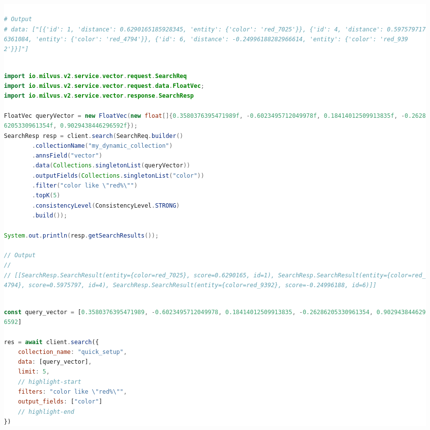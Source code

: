 ```python
​
# Output​
# data: ["[{'id': 1, 'distance': 0.6290165185928345, 'entity': {'color': 'red_7025'}}, {'id': 4, 'distance': 0.5975797176361084, 'entity': {'color': 'red_4794'}}, {'id': 6, 'distance': -0.24996188282966614, 'entity': {'color': 'red_9392'}}]"] ​
​

```

```java
import io.milvus.v2.service.vector.request.SearchReq​
import io.milvus.v2.service.vector.request.data.FloatVec;​
import io.milvus.v2.service.vector.response.SearchResp​
​
FloatVec queryVector = new FloatVec(new float[]{0.3580376395471989f, -0.6023495712049978f, 0.18414012509913835f, -0.26286205330961354f, 0.9029438446296592f});​
SearchResp resp = client.search(SearchReq.builder()​
        .collectionName("my_dynamic_collection")​
        .annsField("vector")​
        .data(Collections.singletonList(queryVector))​
        .outputFields(Collections.singletonList("color"))​
        .filter("color like \"red%\"")​
        .topK(5)​
        .consistencyLevel(ConsistencyLevel.STRONG)​
        .build());​
​
System.out.println(resp.getSearchResults());​
​
// Output​
//​
// [[SearchResp.SearchResult(entity={color=red_7025}, score=0.6290165, id=1), SearchResp.SearchResult(entity={color=red_4794}, score=0.5975797, id=4), SearchResp.SearchResult(entity={color=red_9392}, score=-0.24996188, id=6)]]​
​

```

```javascript
const query_vector = [0.3580376395471989, -0.6023495712049978, 0.18414012509913835, -0.26286205330961354, 0.9029438446296592]​
​
res = await client.search({​
    collection_name: "quick_setup",​
    data: [query_vector],​
    limit: 5,​
    // highlight-start​
    filters: "color like \"red%\"",​
    output_fields: ["color"]​
    // highlight-end​
})​

```

